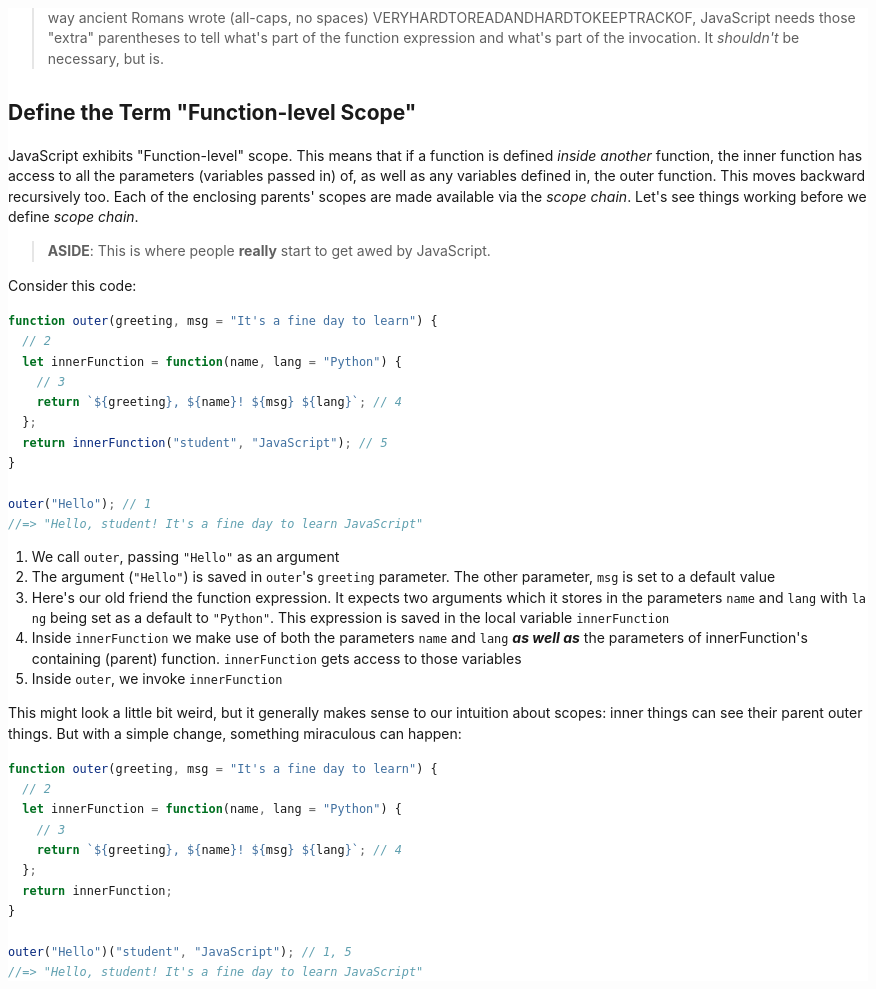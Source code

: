 > way ancient Romans wrote (all-caps, no spaces)
> VERYHARDTOREADANDHARDTOKEEPTRACKOF, JavaScript needs those "extra" parentheses
> to tell what's part of the function expression and what's part of the
> invocation. It _shouldn't_ be necessary, but is.

## Define the Term "Function-level Scope"

JavaScript exhibits "Function-level" scope. This means that if a function is
defined _inside another_ function, the inner function has access to all the
parameters (variables passed in) of, as well as any variables defined in, the
outer function. This moves backward recursively too. Each of the enclosing
parents' scopes are made available via the _scope chain_. Let's see things
working before we define _scope chain_.

> **ASIDE**: This is where people **really** start to get awed by JavaScript.

Consider this code:

```js
function outer(greeting, msg = "It's a fine day to learn") {
  // 2
  let innerFunction = function(name, lang = "Python") {
    // 3
    return `${greeting}, ${name}! ${msg} ${lang}`; // 4
  };
  return innerFunction("student", "JavaScript"); // 5
}

outer("Hello"); // 1
//=> "Hello, student! It's a fine day to learn JavaScript"
```

1. We call `outer`, passing `"Hello"` as an argument
2. The argument (`"Hello"`) is saved in `outer`'s `greeting` parameter. The
   other parameter, `msg` is set to a default value
3. Here's our old friend the function expression. It expects two arguments which
   it stores in the parameters `name` and `lang` with `lang` being set as a
   default to `"Python"`. This expression is saved in the local variable
   `innerFunction`
4. Inside `innerFunction` we make use of both the parameters `name` and `lang`
   **_as well as_** the parameters of innerFunction's containing (parent)
   function. `innerFunction` gets access to those variables
5. Inside `outer`, we invoke `innerFunction`

This might look a little bit weird, but it generally makes sense to our
intuition about scopes: inner things can see their parent outer things. But with
a simple change, something miraculous can happen:

```js
function outer(greeting, msg = "It's a fine day to learn") {
  // 2
  let innerFunction = function(name, lang = "Python") {
    // 3
    return `${greeting}, ${name}! ${msg} ${lang}`; // 4
  };
  return innerFunction;
}

outer("Hello")("student", "JavaScript"); // 1, 5
//=> "Hello, student! It's a fine day to learn JavaScript"
```
